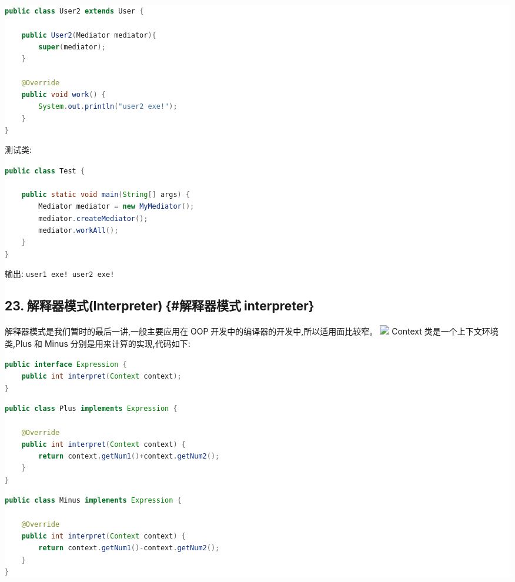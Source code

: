 ```java
public class User2 extends User {

    public User2(Mediator mediator){
        super(mediator);
    }

    @Override
    public void work() {
        System.out.println("user2 exe!");
    }
}
```

测试类:

```java
public class Test {

    public static void main(String[] args) {
        Mediator mediator = new MyMediator();
        mediator.createMediator();
        mediator.workAll();
    }
}
```

输出: `user1 exe! user2 exe!`


## 23. 解释器模式(Interpreter) {#解释器模式 interpreter}

解释器模式是我们暂时的最后一讲,一般主要应用在 OOP 开发中的编译器的开发中,所以适用面比较窄。
![](/images/post_images/20171225_24.png)
Context 类是一个上下文环境类,Plus 和 Minus 分别是用来计算的实现,代码如下:

```java
public interface Expression {
    public int interpret(Context context);
}
```

```java
public class Plus implements Expression {

    @Override
    public int interpret(Context context) {
        return context.getNum1()+context.getNum2();
    }
}
```

```java
public class Minus implements Expression {

    @Override
    public int interpret(Context context) {
        return context.getNum1()-context.getNum2();
    }
}
```
